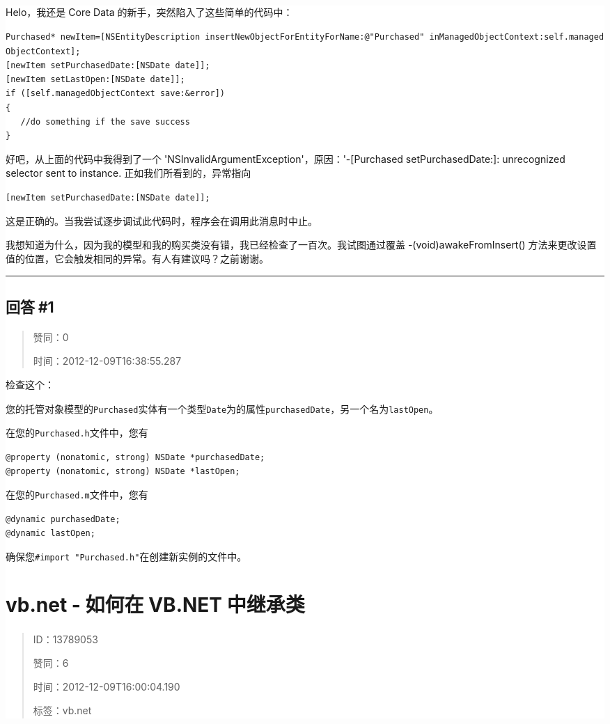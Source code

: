 Helo，我还是 Core Data 的新手，突然陷入了这些简单的代码中：

```
Purchased* newItem=[NSEntityDescription insertNewObjectForEntityForName:@"Purchased" inManagedObjectContext:self.managedObjectContext];
[newItem setPurchasedDate:[NSDate date]];
[newItem setLastOpen:[NSDate date]];
if ([self.managedObjectContext save:&error])
{
   //do something if the save success
} 
```

好吧，从上面的代码中我得到了一个 'NSInvalidArgumentException'，原因：'-[Purchased setPurchasedDate:]: unrecognized selector sent to instance. 正如我们所看到的，异常指向

```
[newItem setPurchasedDate:[NSDate date]]; 
```

这是正确的。当我尝试逐步调试此代码时，程序会在调用此消息时中止。

我想知道为什么，因为我的模型和我的购买类没有错，我已经检查了一百次。我试图通过覆盖 -(void)awakeFromInsert() 方法来更改设置值的位置，它会触发相同的异常。有人有建议吗？之前谢谢。

* * *

## 回答 #1

> 赞同：0
> 
> 时间：2012-12-09T16:38:55.287

检查这个：

您的托管对象模型的`Purchased`实体有一个类型`Date`为的属性`purchasedDate`，另一个名为`lastOpen`。

在您的`Purchased.h`文件中，您有

```
@property (nonatomic, strong) NSDate *purchasedDate;
@property (nonatomic, strong) NSDate *lastOpen; 
```

在您的`Purchased.m`文件中，您有

```
@dynamic purchasedDate;
@dynamic lastOpen; 
```

确保您`#import "Purchased.h"`在创建新实例的文件中。

# vb.net - 如何在 VB.NET 中继承类

> ID：13789053
> 
> 赞同：6
> 
> 时间：2012-12-09T16:00:04.190
> 
> 标签：vb.net
